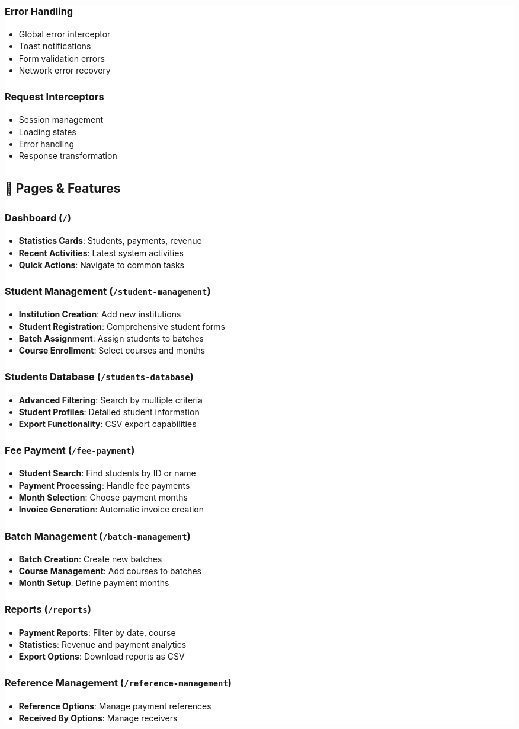 ### Error Handling
- Global error interceptor
- Toast notifications
- Form validation errors
- Network error recovery

### Request Interceptors
- Session management
- Loading states
- Error handling
- Response transformation

## 🚀 Pages & Features

### Dashboard (`/`)
- **Statistics Cards**: Students, payments, revenue
- **Recent Activities**: Latest system activities
- **Quick Actions**: Navigate to common tasks

### Student Management (`/student-management`)
- **Institution Creation**: Add new institutions
- **Student Registration**: Comprehensive student forms
- **Batch Assignment**: Assign students to batches
- **Course Enrollment**: Select courses and months

### Students Database (`/students-database`)
- **Advanced Filtering**: Search by multiple criteria
- **Student Profiles**: Detailed student information
- **Export Functionality**: CSV export capabilities

### Fee Payment (`/fee-payment`)
- **Student Search**: Find students by ID or name
- **Payment Processing**: Handle fee payments
- **Month Selection**: Choose payment months
- **Invoice Generation**: Automatic invoice creation

### Batch Management (`/batch-management`)
- **Batch Creation**: Create new batches
- **Course Management**: Add courses to batches
- **Month Setup**: Define payment months

### Reports (`/reports`)
- **Payment Reports**: Filter by date, course
- **Statistics**: Revenue and payment analytics
- **Export Options**: Download reports as CSV

### Reference Management (`/reference-management`)
- **Reference Options**: Manage payment references
- **Received By Options**: Manage receivers
